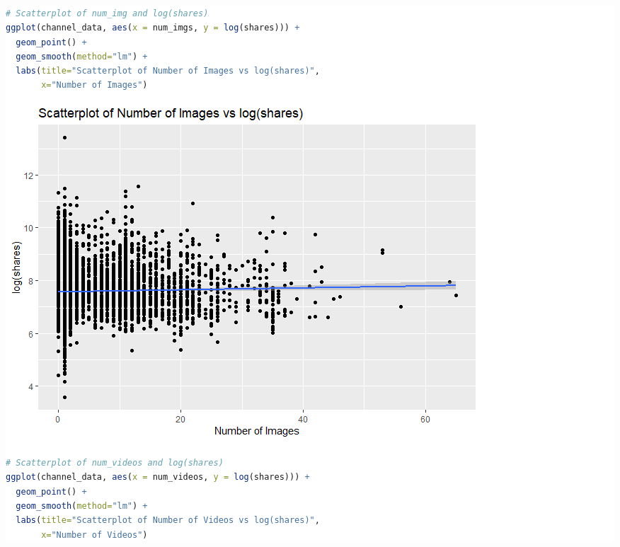 ``` r
# Scatterplot of num_img and log(shares)
ggplot(channel_data, aes(x = num_imgs, y = log(shares))) +
  geom_point() + 
  geom_smooth(method="lm") +
  labs(title="Scatterplot of Number of Images vs log(shares)",
       x="Number of Images")
```

![](TechAnalysis_files/figure-gfm/Joey%20EDA%20img%20video-1.png)

``` r
# Scatterplot of num_videos and log(shares)
ggplot(channel_data, aes(x = num_videos, y = log(shares))) +
  geom_point() + 
  geom_smooth(method="lm") +
  labs(title="Scatterplot of Number of Videos vs log(shares)",
       x="Number of Videos")
```
